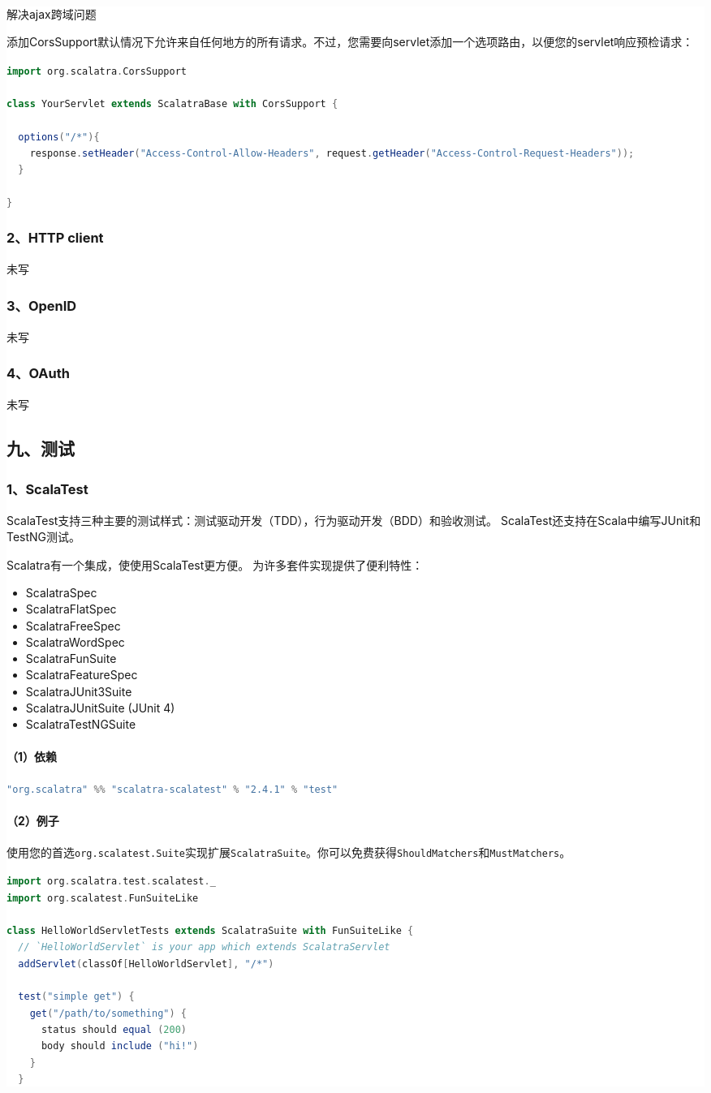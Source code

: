 解决ajax跨域问题

添加CorsSupport默认情况下允许来自任何地方的所有请求。不过，您需要向servlet添加一个选项路由，以便您的servlet响应预检请求：
```scala
import org.scalatra.CorsSupport

class YourServlet extends ScalatraBase with CorsSupport {

  options("/*"){
    response.setHeader("Access-Control-Allow-Headers", request.getHeader("Access-Control-Request-Headers"));
  }

}
```


### 2、HTTP client
未写

### 3、OpenID
未写

### 4、OAuth
未写


## 九、测试
### 1、ScalaTest
ScalaTest支持三种主要的测试样式：测试驱动开发（TDD），行为驱动开发（BDD）和验收测试。 ScalaTest还支持在Scala中编写JUnit和TestNG测试。

Scalatra有一个集成，使使用ScalaTest更方便。 
为许多套件实现提供了便利特性：
* ScalatraSpec
* ScalatraFlatSpec
* ScalatraFreeSpec
* ScalatraWordSpec
* ScalatraFunSuite
* ScalatraFeatureSpec
* ScalatraJUnit3Suite
* ScalatraJUnitSuite (JUnit 4)
* ScalatraTestNGSuite

#### （1）依赖
```scala
"org.scalatra" %% "scalatra-scalatest" % "2.4.1" % "test"
```

#### （2）例子
使用您的首选`org.scalatest.Suite`实现扩展`ScalatraSuite`。你可以免费获得`ShouldMatchers`和`MustMatchers`。
```scala
import org.scalatra.test.scalatest._
import org.scalatest.FunSuiteLike

class HelloWorldServletTests extends ScalatraSuite with FunSuiteLike {
  // `HelloWorldServlet` is your app which extends ScalatraServlet
  addServlet(classOf[HelloWorldServlet], "/*")

  test("simple get") {
    get("/path/to/something") {
      status should equal (200)
      body should include ("hi!")
    }
  }
```